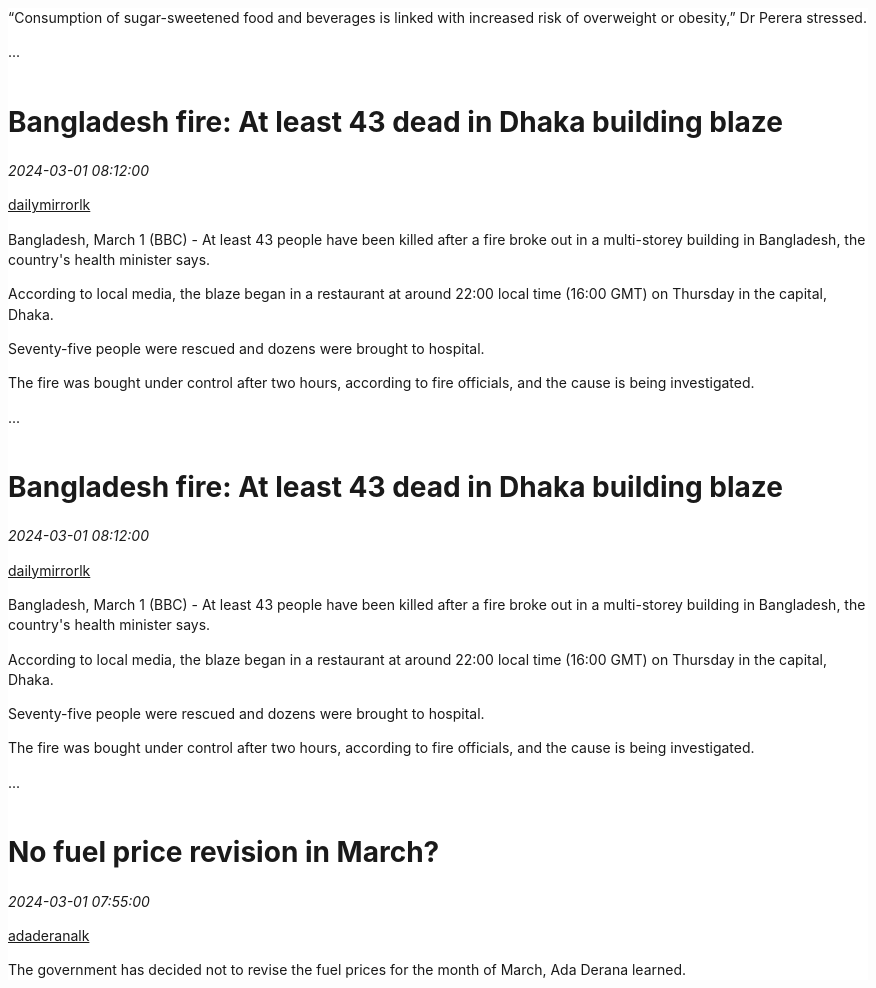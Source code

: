 “Consumption of sugar-sweetened food and beverages is linked with increased risk of overweight or obesity,” Dr Perera stressed.

...



# Bangladesh fire: At least 43 dead in Dhaka building blaze

*2024-03-01 08:12:00*

[dailymirrorlk](https://www.dailymirror.lk/international/Bangladesh-fire-At-least-43-dead-in-Dhaka-building-blaze/107-278005)

Bangladesh, March 1 (BBC) - At least 43 people have been killed after a fire broke out in a multi-storey building in Bangladesh, the country's health minister says.

According to local media, the blaze began in a restaurant at around 22:00 local time (16:00 GMT) on Thursday in the capital, Dhaka.

Seventy-five people were rescued and dozens were brought to hospital.

The fire was bought under control after two hours, according to fire officials, and the cause is being investigated.

...



# Bangladesh fire: At least 43 dead in Dhaka building blaze

*2024-03-01 08:12:00*

[dailymirrorlk](https://www.dailymirror.lk/breaking-news/Bangladesh-fire-At-least-43-dead-in-Dhaka-building-blaze/108-278005)

Bangladesh, March 1 (BBC) - At least 43 people have been killed after a fire broke out in a multi-storey building in Bangladesh, the country's health minister says.

According to local media, the blaze began in a restaurant at around 22:00 local time (16:00 GMT) on Thursday in the capital, Dhaka.

Seventy-five people were rescued and dozens were brought to hospital.

The fire was bought under control after two hours, according to fire officials, and the cause is being investigated.

...



# No fuel price revision in March?

*2024-03-01 07:55:00*

[adaderanalk](https://www.adaderana.lk/news/97643/no-fuel-price-revision-in-march)

The government has decided not to revise the fuel prices for the month of March, Ada Derana learned.
